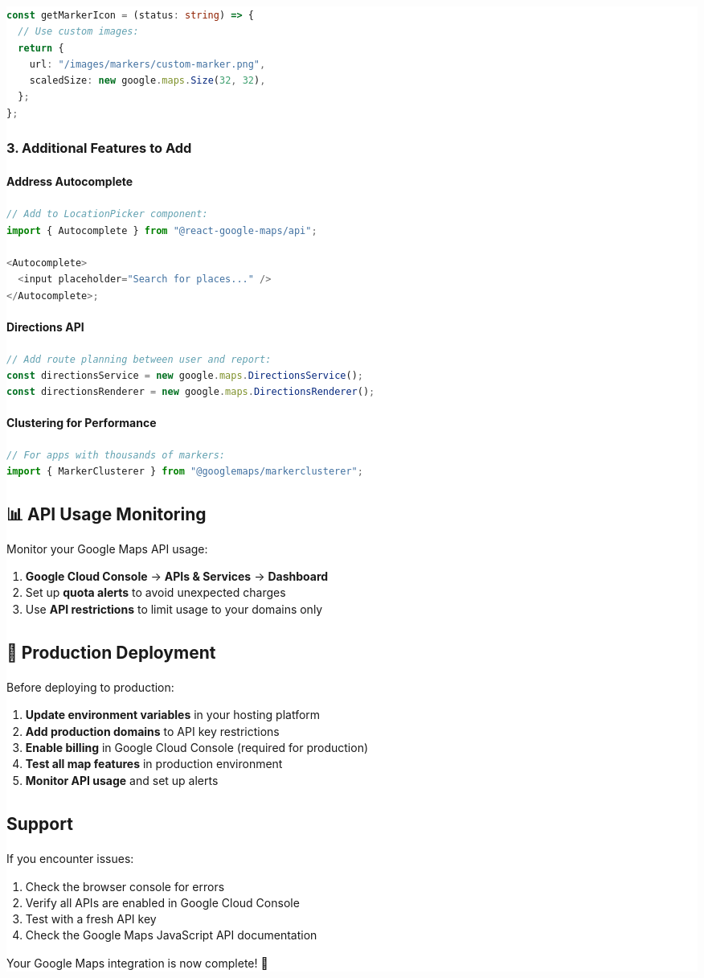 ```typescript
const getMarkerIcon = (status: string) => {
  // Use custom images:
  return {
    url: "/images/markers/custom-marker.png",
    scaledSize: new google.maps.Size(32, 32),
  };
};
```

### 3. Additional Features to Add

#### Address Autocomplete

```typescript
// Add to LocationPicker component:
import { Autocomplete } from "@react-google-maps/api";

<Autocomplete>
  <input placeholder="Search for places..." />
</Autocomplete>;
```

#### Directions API

```typescript
// Add route planning between user and report:
const directionsService = new google.maps.DirectionsService();
const directionsRenderer = new google.maps.DirectionsRenderer();
```

#### Clustering for Performance

```typescript
// For apps with thousands of markers:
import { MarkerClusterer } from "@googlemaps/markerclusterer";
```

## 📊 API Usage Monitoring

Monitor your Google Maps API usage:

1. **Google Cloud Console** → **APIs & Services** → **Dashboard**
2. Set up **quota alerts** to avoid unexpected charges
3. Use **API restrictions** to limit usage to your domains only

## 🚀 Production Deployment

Before deploying to production:

1. **Update environment variables** in your hosting platform
2. **Add production domains** to API key restrictions
3. **Enable billing** in Google Cloud Console (required for production)
4. **Test all map features** in production environment
5. **Monitor API usage** and set up alerts

## Support

If you encounter issues:

1. Check the browser console for errors
2. Verify all APIs are enabled in Google Cloud Console
3. Test with a fresh API key
4. Check the Google Maps JavaScript API documentation

Your Google Maps integration is now complete! 🎉
